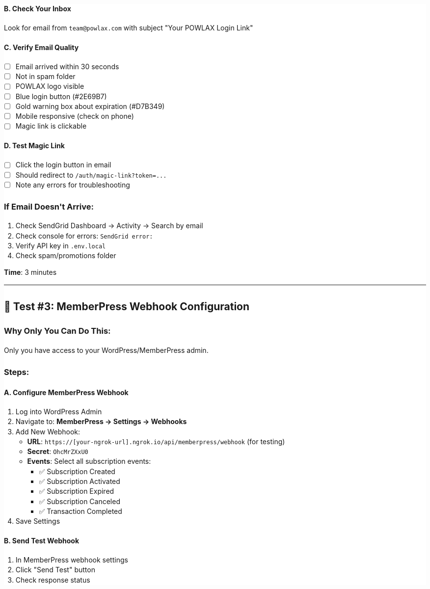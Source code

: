 #### B. Check Your Inbox
Look for email from `team@powlax.com` with subject "Your POWLAX Login Link"

#### C. Verify Email Quality
- [ ] Email arrived within 30 seconds
- [ ] Not in spam folder
- [ ] POWLAX logo visible
- [ ] Blue login button (#2E69B7)
- [ ] Gold warning box about expiration (#D7B349)
- [ ] Mobile responsive (check on phone)
- [ ] Magic link is clickable

#### D. Test Magic Link
- [ ] Click the login button in email
- [ ] Should redirect to `/auth/magic-link?token=...`
- [ ] Note any errors for troubleshooting

### If Email Doesn't Arrive:
1. Check SendGrid Dashboard → Activity → Search by email
2. Check console for errors: `SendGrid error:`
3. Verify API key in `.env.local`
4. Check spam/promotions folder

**Time**: 3 minutes

---

## 🔗 Test #3: MemberPress Webhook Configuration

### Why Only You Can Do This:
Only you have access to your WordPress/MemberPress admin.

### Steps:

#### A. Configure MemberPress Webhook
1. Log into WordPress Admin
2. Navigate to: **MemberPress → Settings → Webhooks**
3. Add New Webhook:
   - **URL**: `https://[your-ngrok-url].ngrok.io/api/memberpress/webhook` (for testing)
   - **Secret**: `OhcMrZXxU0`
   - **Events**: Select all subscription events:
     - ✅ Subscription Created
     - ✅ Subscription Activated  
     - ✅ Subscription Expired
     - ✅ Subscription Canceled
     - ✅ Transaction Completed
4. Save Settings

#### B. Send Test Webhook
1. In MemberPress webhook settings
2. Click "Send Test" button
3. Check response status
